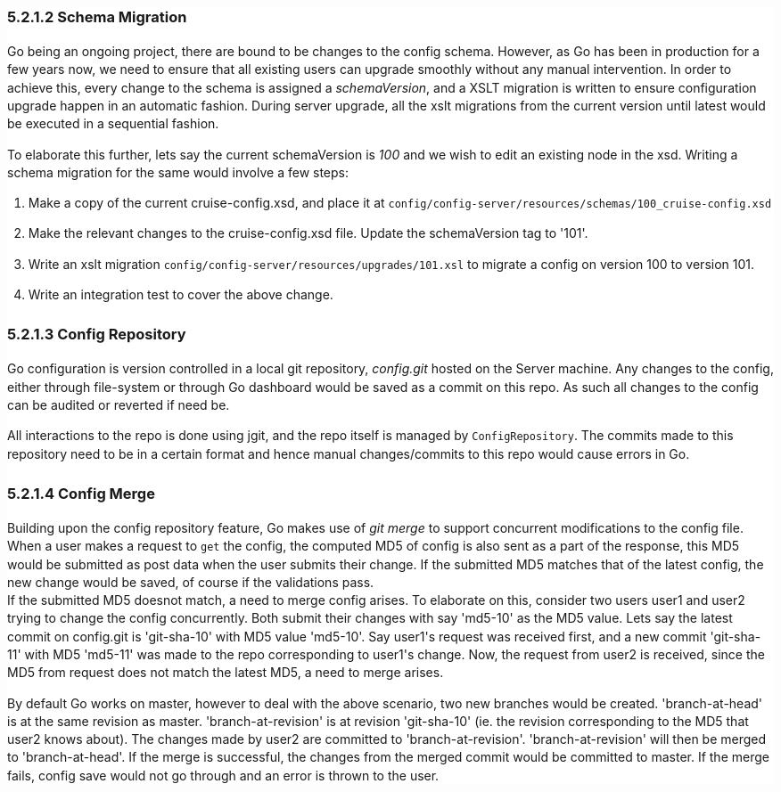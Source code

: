### 5.2.1.2 Schema Migration

Go being an ongoing project, there are bound to be changes to the config schema. However, as Go has been in production for a few years now, we need to ensure that all existing users can upgrade smoothly without any manual intervention. In order to achieve this, every change to the schema is assigned a *schemaVersion*, and a XSLT migration is written to ensure configuration upgrade happen in an automatic fashion.
During server upgrade, all the xslt migrations from the current version until latest would be executed in a sequential fashion.

To elaborate this further, lets say the current schemaVersion is *100* and we wish to edit an existing node in the xsd. Writing a schema migration for the same would involve a few steps:

1. Make a copy of the current cruise-config.xsd, and place it at `config/config-server/resources/schemas/100_cruise-config.xsd`

2. Make the relevant changes to the cruise-config.xsd file. Update the schemaVersion tag to '101'.

3. Write an xslt migration `config/config-server/resources/upgrades/101.xsl` to migrate a config on version 100 to version 101. 

4. Write an integration test to cover the above change.

### 5.2.1.3 Config Repository

Go configuration is version controlled in a local git repository, *config.git* hosted on the Server machine. Any changes to the config, either through file-system or through Go dashboard would be saved as a commit on this repo. As such all changes to the config can be audited or reverted if need be. 

All interactions to the repo is done using jgit, and the repo itself is managed by `ConfigRepository`. The commits made to this repository need to be in a certain format and hence manual changes/commits to this repo would cause errors in Go.

### 5.2.1.4 Config Merge

Building upon the config repository feature, Go makes use of *git merge* to support concurrent modifications to the config file. 
When a user makes a request to `get` the config, the computed MD5 of config is also sent as a part of the response, this MD5 would be submitted as post data when the user submits their change. If the submitted MD5 matches that of the latest config, the new change would be saved, of course if the validations pass.  
If the submitted MD5 doesnot match, a need to merge config arises. 
To elaborate on this, consider two users user1 and user2 trying to change the config concurrently. Both submit their changes with say 'md5-10'  as the MD5 value.
Lets say the latest commit on config.git is 'git-sha-10' with MD5 value 'md5-10'. Say user1's request was received first, and a new commit 'git-sha-11' with MD5 'md5-11' was made to the repo corresponding to user1's change.
Now, the request from user2 is received, since the MD5 from request does not match the latest MD5, a need to merge arises. 

By default Go works on master, however to deal with the above scenario, two new branches would be created. 
'branch-at-head' is at the same revision as master. 
'branch-at-revision' is at revision 'git-sha-10' (ie. the revision corresponding to the MD5 that user2 knows about). The changes made by user2 are committed to 'branch-at-revision'. 'branch-at-revision' will then be merged to 'branch-at-head'. 
If the merge is successful, the changes from the merged commit would be committed to master. 
If the merge fails, config save would not go through and an error is thrown to the user.
